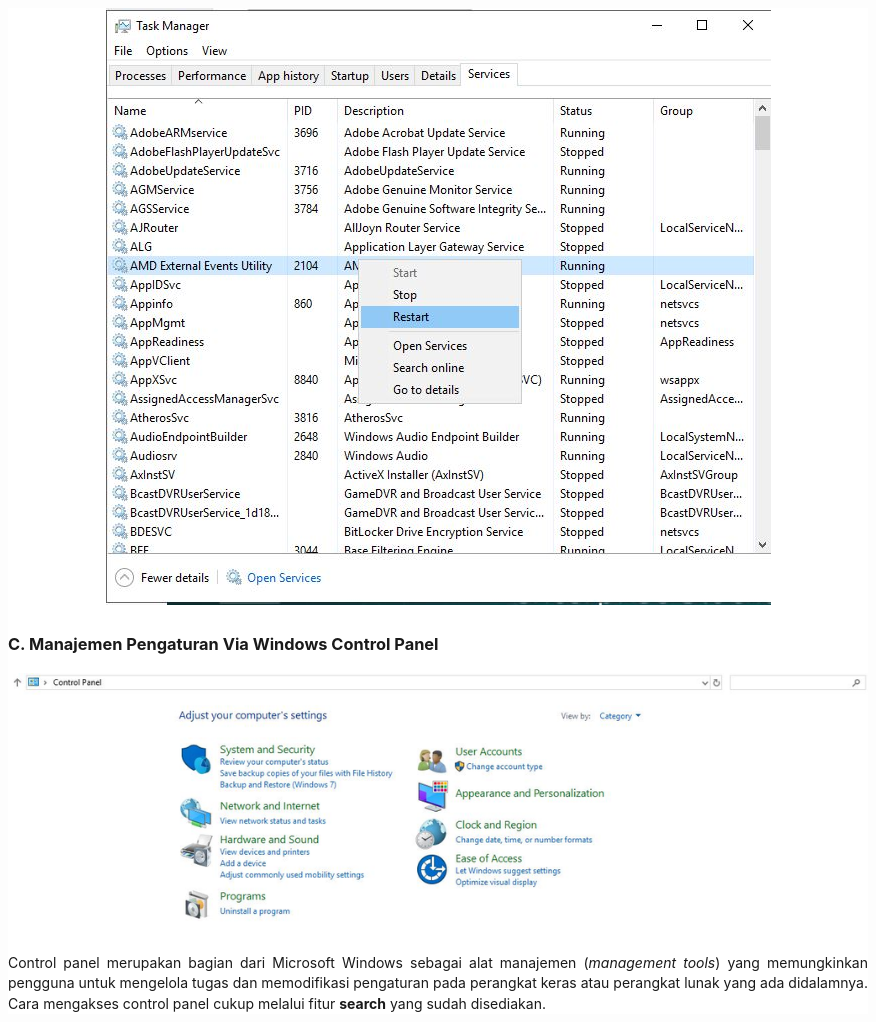 <p align="center"><img src="gambar14.JPG">

### **C. Manajemen Pengaturan Via Windows Control Panel**
<p align="center"><img src="gambar3.JPG">
<p align="justify">Control panel merupakan bagian dari Microsoft Windows sebagai alat manajemen (<i>management tools</i>) yang memungkinkan pengguna untuk mengelola tugas dan memodifikasi pengaturan pada perangkat keras atau perangkat lunak yang ada didalamnya.
Cara mengakses control panel cukup melalui fitur <b>search</b> yang sudah disediakan.
